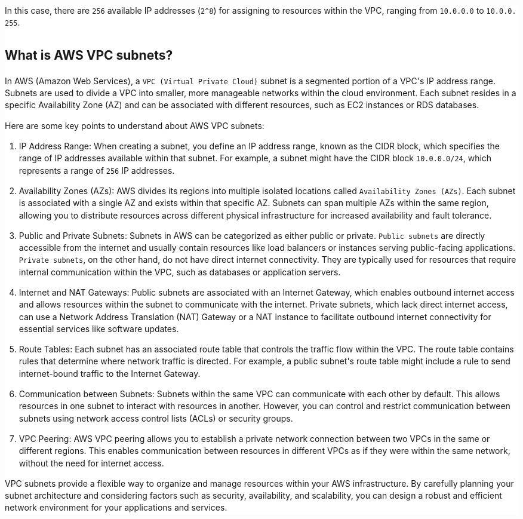 In this case, there are `256` available IP addresses (`2^8`) for assigning to resources within the VPC, ranging from `10.0.0.0` to `10.0.0.255`.

## What is AWS VPC subnets?

In AWS (Amazon Web Services), a `VPC (Virtual Private Cloud)` subnet is a segmented portion of a VPC's IP address range. Subnets are used to divide a VPC into smaller, more manageable networks within the cloud environment. Each subnet resides in a specific Availability Zone (AZ) and can be associated with different resources, such as EC2 instances or RDS databases.

Here are some key points to understand about AWS VPC subnets:

1. IP Address Range:
   When creating a subnet, you define an IP address range, known as the CIDR block, which specifies the range of IP addresses available within that subnet. For example, a subnet might have the CIDR block `10.0.0.0/24`, which represents a range of `256` IP addresses.

2. Availability Zones (AZs):
   AWS divides its regions into multiple isolated locations called `Availability Zones (AZs)`. Each subnet is associated with a single AZ and exists within that specific AZ. Subnets can span multiple AZs within the same region, allowing you to distribute resources across different physical infrastructure for increased availability and fault tolerance.

3. Public and Private Subnets:
   Subnets in AWS can be categorized as either public or private. `Public subnets` are directly accessible from the internet and usually contain resources like load balancers or instances serving public-facing applications. `Private subnets`, on the other hand, do not have direct internet connectivity. They are typically used for resources that require internal communication within the VPC, such as databases or application servers.

4. Internet and NAT Gateways:
   Public subnets are associated with an Internet Gateway, which enables outbound internet access and allows resources within the subnet to communicate with the internet. Private subnets, which lack direct internet access, can use a Network Address Translation (NAT) Gateway or a NAT instance to facilitate outbound internet connectivity for essential services like software updates.

5. Route Tables:
   Each subnet has an associated route table that controls the traffic flow within the VPC. The route table contains rules that determine where network traffic is directed. For example, a public subnet's route table might include a rule to send internet-bound traffic to the Internet Gateway.

6. Communication between Subnets:
   Subnets within the same VPC can communicate with each other by default. This allows resources in one subnet to interact with resources in another. However, you can control and restrict communication between subnets using network access control lists (ACLs) or security groups.

7. VPC Peering:
   AWS VPC peering allows you to establish a private network connection between two VPCs in the same or different regions. This enables communication between resources in different VPCs as if they were within the same network, without the need for internet access.

VPC subnets provide a flexible way to organize and manage resources within your AWS infrastructure. By carefully planning your subnet architecture and considering factors such as security, availability, and scalability, you can design a robust and efficient network environment for your applications and services.
